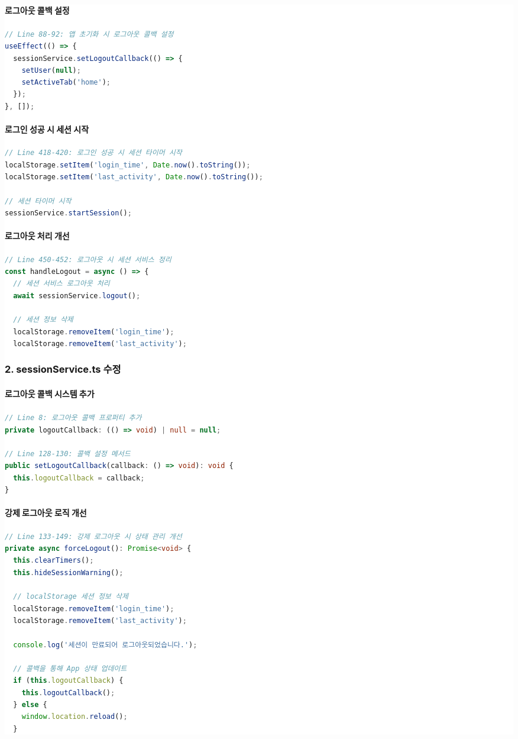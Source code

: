 #### 로그아웃 콜백 설정
```typescript
// Line 88-92: 앱 초기화 시 로그아웃 콜백 설정
useEffect(() => {
  sessionService.setLogoutCallback(() => {
    setUser(null);
    setActiveTab('home');
  });
}, []);
```

#### 로그인 성공 시 세션 시작
```typescript
// Line 418-420: 로그인 성공 시 세션 타이머 시작
localStorage.setItem('login_time', Date.now().toString());
localStorage.setItem('last_activity', Date.now().toString());

// 세션 타이머 시작
sessionService.startSession();
```

#### 로그아웃 처리 개선
```typescript
// Line 450-452: 로그아웃 시 세션 서비스 정리
const handleLogout = async () => {
  // 세션 서비스 로그아웃 처리
  await sessionService.logout();
  
  // 세션 정보 삭제
  localStorage.removeItem('login_time');
  localStorage.removeItem('last_activity');
```

### 2. sessionService.ts 수정

#### 로그아웃 콜백 시스템 추가
```typescript
// Line 8: 로그아웃 콜백 프로퍼티 추가
private logoutCallback: (() => void) | null = null;

// Line 128-130: 콜백 설정 메서드
public setLogoutCallback(callback: () => void): void {
  this.logoutCallback = callback;
}
```

#### 강제 로그아웃 로직 개선
```typescript
// Line 133-149: 강제 로그아웃 시 상태 관리 개선
private async forceLogout(): Promise<void> {
  this.clearTimers();
  this.hideSessionWarning();
  
  // localStorage 세션 정보 삭제
  localStorage.removeItem('login_time');
  localStorage.removeItem('last_activity');
  
  console.log('세션이 만료되어 로그아웃되었습니다.');
  
  // 콜백을 통해 App 상태 업데이트
  if (this.logoutCallback) {
    this.logoutCallback();
  } else {
    window.location.reload();
  }
```